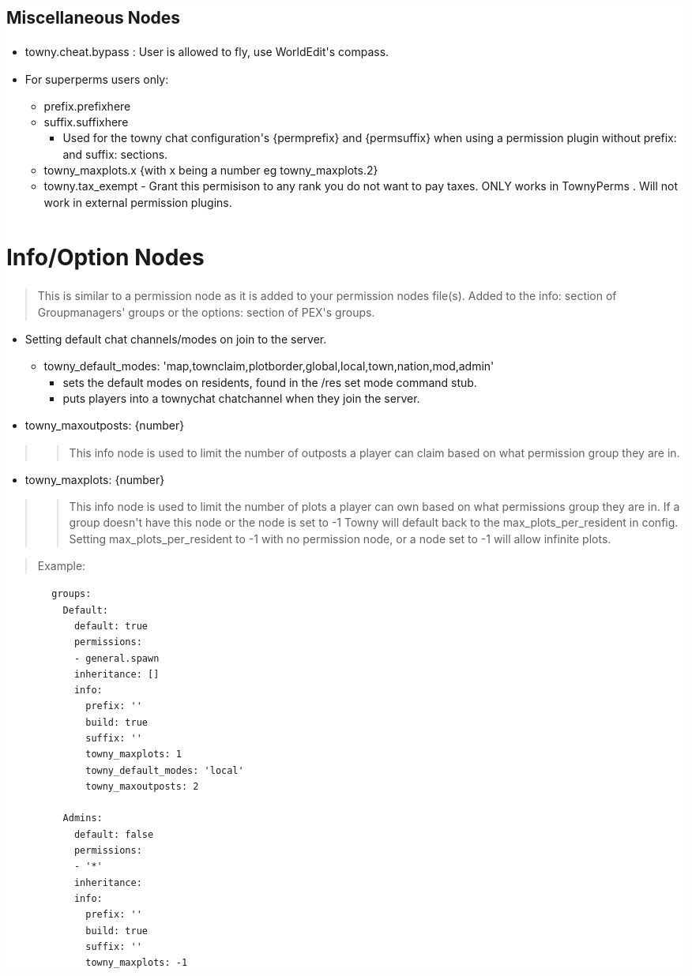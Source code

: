 ## Miscellaneous Nodes ##
  * towny.cheat.bypass : User is allowed to fly, use WorldEdit's compass.

  * For superperms users only:
    * prefix.prefixhere
    * suffix.suffixhere
      * Used for the towny chat configuration's {permprefix} and {permsuffix} when using a permission plugin without prefix: and suffix: sections.
    * towny\_maxplots.x {with x being a number eg towny\_maxplots.2}
    * towny.tax\_exempt - Grant this permisison to any rank you do not want to pay taxes.  ONLY works in TownyPerms . Will not work in external permission plugins.

# Info/Option Nodes #

> This is similar to a permission node as it is added to your permission nodes file(s). Added to the info: section of Groupmanagers' groups or the options: section of PEX's groups.

  * Setting default chat channels/modes on join to the server.
    * towny\_default\_modes: 'map,townclaim,plotborder,global,local,town,nation,mod,admin'
      * sets the default modes on residents, found in the /res set mode command stub.
      * puts players into a townychat chatchannel when they join the server.

  * towny\_maxoutposts: {number}
> > This info node is used to limit the number of outposts a player can claim based on what permission group they are in.

  * towny\_maxplots: {number}
> > This info node is used to limit the number of plots a player can own based on what permissions group they are in. If a group doesn't have this node or the node is set to -1 Towny will default back to the max\_plots\_per\_resident in config.
> > Setting max\_plots\_per\_resident to -1 with no permission node, or a node set to -1 will allow infinite plots.


> Example:
```
  		groups:
  		  Default:
  		    default: true
  		    permissions:
  		    - general.spawn
  		    inheritance: []
  		    info:
  		      prefix: ''
  		      build: true
  		      suffix: ''
  		      towny_maxplots: 1
  		      towny_default_modes: 'local'
  		      towny_maxoutposts: 2
  		      
  		  Admins:
  		    default: false
  		    permissions:
  		    - '*'
  		    inheritance:
  		    info:
  		      prefix: ''
  		      build: true
  		      suffix: ''
		      towny_maxplots: -1
```
